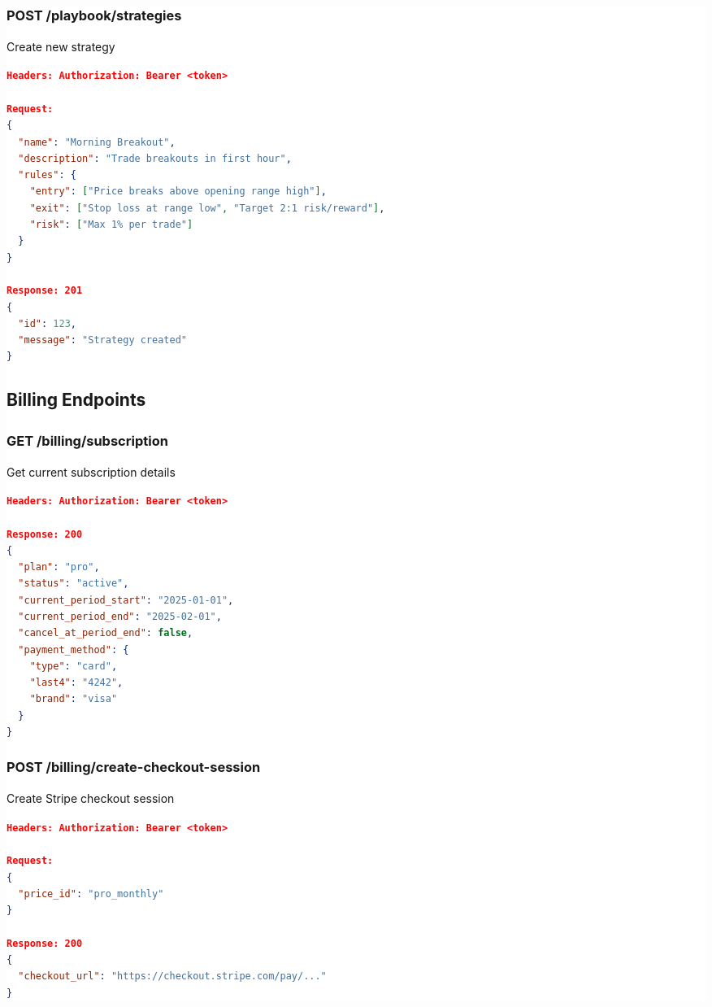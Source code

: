 ### POST /playbook/strategies
Create new strategy
```json
Headers: Authorization: Bearer <token>

Request:
{
  "name": "Morning Breakout",
  "description": "Trade breakouts in first hour",
  "rules": {
    "entry": ["Price breaks above opening range high"],
    "exit": ["Stop loss at range low", "Target 2:1 risk/reward"],
    "risk": ["Max 1% per trade"]
  }
}

Response: 201
{
  "id": 123,
  "message": "Strategy created"
}
```

## Billing Endpoints

### GET /billing/subscription
Get current subscription details
```json
Headers: Authorization: Bearer <token>

Response: 200
{
  "plan": "pro",
  "status": "active",
  "current_period_start": "2025-01-01",
  "current_period_end": "2025-02-01",
  "cancel_at_period_end": false,
  "payment_method": {
    "type": "card",
    "last4": "4242",
    "brand": "visa"
  }
}
```

### POST /billing/create-checkout-session
Create Stripe checkout session
```json
Headers: Authorization: Bearer <token>

Request:
{
  "price_id": "pro_monthly"
}

Response: 200
{
  "checkout_url": "https://checkout.stripe.com/pay/..."
}
```
